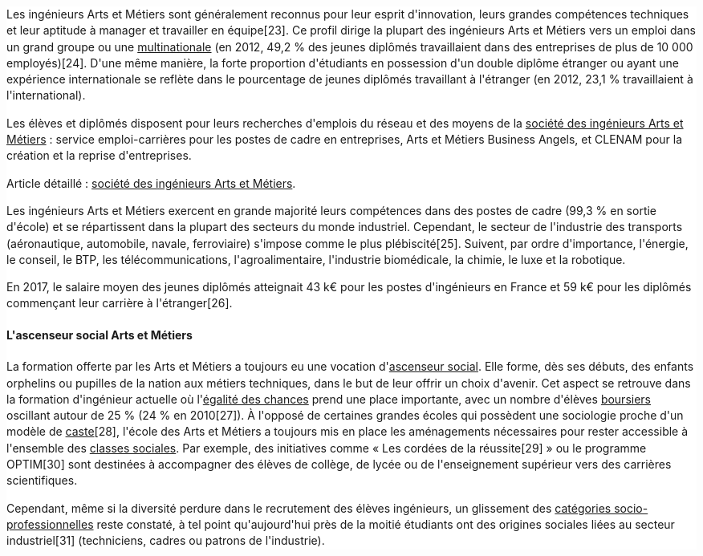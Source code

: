 Les ingénieurs Arts et Métiers sont généralement reconnus pour leur esprit
d'innovation, leurs grandes compétences techniques et leur aptitude à manager
et travailler en équipe[23]. Ce profil dirige la plupart des ingénieurs Arts
et Métiers vers un emploi dans un grand groupe ou une
[multinationale](/wiki/Multinationale "Multinationale") (en 2012, 49,2 % des
jeunes diplômés travaillaient dans des entreprises de plus de 10 000
employés)[24]. D'une même manière, la forte proportion d'étudiants en
possession d'un double diplôme étranger ou ayant une expérience internationale
se reflète dans le pourcentage de jeunes diplômés travaillant à l'étranger (en
2012, 23,1 % travaillaient à l'international).

Les élèves et diplômés disposent pour leurs recherches d'emplois du réseau et
des moyens de la [société des ingénieurs Arts et
Métiers](/wiki/Soci%C3%A9t%C3%A9_des_ing%C3%A9nieurs_Arts_et_M%C3%A9tiers
"Société des ingénieurs Arts et Métiers") : service emploi-carrières pour les
postes de cadre en entreprises, Arts et Métiers Business Angels, et CLENAM
pour la création et la reprise d'entreprises.

Article détaillé : [société des ingénieurs Arts et
Métiers](/wiki/Soci%C3%A9t%C3%A9_des_ing%C3%A9nieurs_Arts_et_M%C3%A9tiers
"Société des ingénieurs Arts et Métiers").

Les ingénieurs Arts et Métiers exercent en grande majorité leurs compétences
dans des postes de cadre (99,3 % en sortie d'école) et se répartissent dans la
plupart des secteurs du monde industriel. Cependant, le secteur de l'industrie
des transports (aéronautique, automobile, navale, ferroviaire) s'impose comme
le plus plébiscité[25]. Suivent, par ordre d'importance, l'énergie, le
conseil, le BTP, les télécommunications, l'agroalimentaire, l'industrie
biomédicale, la chimie, le luxe et la robotique.

En 2017, le salaire moyen des jeunes diplômés atteignait 43 k€ pour les postes
d'ingénieurs en France et 59 k€ pour les diplômés commençant leur carrière à
l'étranger[26].

#### L'ascenseur social Arts et Métiers

La formation offerte par les Arts et Métiers a toujours eu une vocation
d'[ascenseur social](/wiki/Ascenseur_social "Ascenseur social"). Elle forme,
dès ses débuts, des enfants orphelins ou pupilles de la nation aux métiers
techniques, dans le but de leur offrir un choix d'avenir. Cet aspect se
retrouve dans la formation d'ingénieur actuelle où l'[égalité des
chances](/wiki/%C3%89galit%C3%A9_des_chances "Égalité des chances") prend une
place importante, avec un nombre d'élèves
[boursiers](/wiki/Bourse_d%27%C3%A9tudes "Bourse d'études") oscillant autour
de 25 % (24 % en 2010[27]). À l'opposé de certaines grandes écoles qui
possèdent une sociologie proche d'un modèle de [caste](/wiki/Caste
"Caste")[28], l'école des Arts et Métiers a toujours mis en place les
aménagements nécessaires pour rester accessible à l'ensemble des [classes
sociales](/wiki/Classes_sociales "Classes sociales"). Par exemple, des
initiatives comme « Les cordées de la réussite[29] » ou le programme OPTIM[30]
sont destinées à accompagner des élèves de collège, de lycée ou de
l'enseignement supérieur vers des carrières scientifiques.

Cependant, même si la diversité perdure dans le recrutement des élèves
ingénieurs, un glissement des [catégories socio-
professionnelles](/wiki/Cat%C3%A9gorie_socio-professionnelle "Catégorie socio-
professionnelle") reste constaté, à tel point qu'aujourd'hui près de la moitié
étudiants ont des origines sociales liées au secteur industriel[31]
(techniciens, cadres ou patrons de l'industrie).
